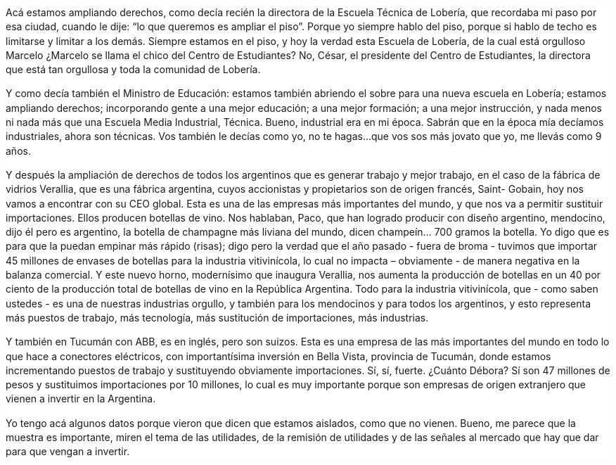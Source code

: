 Acá estamos ampliando derechos, como decía recién la directora de la
Escuela Técnica de Lobería, que recordaba mi paso por esa ciudad, cuando
le dije: “lo que queremos es ampliar el piso”. Porque yo siempre hablo
del piso, porque si hablo de techo es limitarse y limitar a los demás.
Siempre estamos en el piso, y hoy la verdad esta Escuela de Lobería, de
la cual está orgulloso Marcelo ¿Marcelo se llama el chico del Centro de
Estudiantes? No, César, el presidente del Centro de Estudiantes, la
directora que está tan orgullosa y toda la comunidad de Lobería.

Y como decía también el Ministro de Educación: estamos también abriendo
el sobre para una nueva escuela en Lobería; estamos ampliando derechos;
incorporando gente a una mejor educación; a una mejor formación; a una
mejor instrucción, y nada menos ni nada más que una Escuela Media
Industrial, Técnica. Bueno, industrial era en mi época. Sabrán que en la
época mía decíamos industriales, ahora son técnicas. Vos también le
decías como yo, no te hagas…que vos sos más jovato que yo, me llevás
como 9 años.

Y después la ampliación de derechos de todos los argentinos que es
generar trabajo y mejor trabajo, en el caso de la fábrica de vidrios
Verallia, que es una fábrica argentina, cuyos accionistas y propietarios
son de origen francés, Saint- Gobain, hoy nos vamos a encontrar con su
CEO global. Esta es una de las empresas más importantes del mundo, y que
nos va a permitir sustituir importaciones. Ellos producen botellas de
vino. Nos hablaban, Paco, que han logrado producir con diseño argentino,
mendocino, dijo él pero es argentino, la botella de champagne más
liviana del mundo, dicen champeín… 700 gramos la botella. Yo digo que es
para que la puedan empinar más rápido (risas); digo pero la verdad que
el año pasado - fuera de broma - tuvimos que importar 45 millones de
envases de botellas para la industria vitivinícola, lo cual no impacta –
obviamente - de manera negativa en la balanza comercial. Y este nuevo
horno, modernísimo que inaugura Verallia, nos aumenta la producción de
botellas en un 40 por ciento de la producción total de botellas de vino
en la República Argentina. Todo para la industria vitivinícola, que -
como saben ustedes - es una de nuestras industrias orgullo, y también
para los mendocinos y para todos los argentinos, y esto representa más
puestos de trabajo, más tecnología, más sustitución de importaciones,
más industrias.

Y también en Tucumán con ABB, es en inglés, pero son suizos. Esta es una
empresa de las más importantes del mundo en todo lo que hace a
conectores eléctricos, con importantísima inversión en Bella Vista,
provincia de Tucumán, donde estamos incrementando puestos de trabajo y
sustituyendo obviamente importaciones. Sí, sí, fuerte. ¿Cuánto Débora?
Sí son 47 millones de pesos y sustituimos importaciones por 10 millones,
lo cual es muy importante porque son empresas de origen extranjero que
vienen a invertir en la Argentina.

Yo tengo acá algunos datos porque vieron que dicen que estamos aislados,
como que no vienen. Bueno, me parece que la muestra es importante, miren
el tema de las utilidades, de la remisión de utilidades y de las señales
al mercado que hay que dar para que vengan a invertir.

